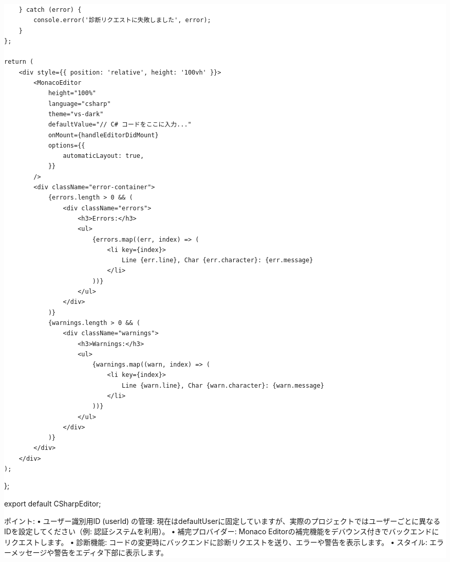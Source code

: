         } catch (error) {
            console.error('診断リクエストに失敗しました', error);
        }
    };

    return (
        <div style={{ position: 'relative', height: '100vh' }}>
            <MonacoEditor
                height="100%"
                language="csharp"
                theme="vs-dark"
                defaultValue="// C# コードをここに入力..."
                onMount={handleEditorDidMount}
                options={{
                    automaticLayout: true,
                }}
            />
            <div className="error-container">
                {errors.length > 0 && (
                    <div className="errors">
                        <h3>Errors:</h3>
                        <ul>
                            {errors.map((err, index) => (
                                <li key={index}>
                                    Line {err.line}, Char {err.character}: {err.message}
                                </li>
                            ))}
                        </ul>
                    </div>
                )}
                {warnings.length > 0 && (
                    <div className="warnings">
                        <h3>Warnings:</h3>
                        <ul>
                            {warnings.map((warn, index) => (
                                <li key={index}>
                                    Line {warn.line}, Char {warn.character}: {warn.message}
                                </li>
                            ))}
                        </ul>
                    </div>
                )}
            </div>
        </div>
    );
};

export default CSharpEditor;

ポイント:
	•	ユーザー識別用ID (userId) の管理: 現在はdefaultUserに固定していますが、実際のプロジェクトではユーザーごとに異なるIDを設定してください（例: 認証システムを利用）。
	•	補完プロバイダー: Monaco Editorの補完機能をデバウンス付きでバックエンドにリクエストします。
	•	診断機能: コードの変更時にバックエンドに診断リクエストを送り、エラーや警告を表示します。
	•	スタイル: エラーメッセージや警告をエディタ下部に表示します。

